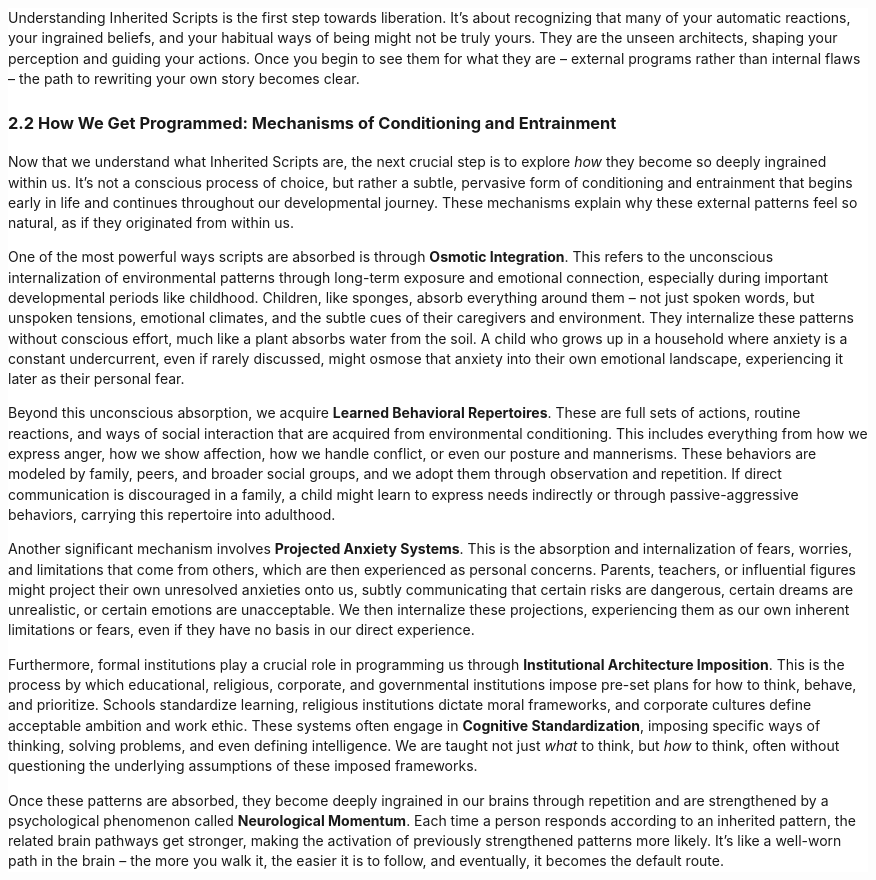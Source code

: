 Understanding Inherited Scripts is the first step towards liberation. It’s about recognizing that many of your automatic reactions, your ingrained beliefs, and your habitual ways of being might not be truly yours. They are the unseen architects, shaping your perception and guiding your actions. Once you begin to see them for what they are – external programs rather than internal flaws – the path to rewriting your own story becomes clear.

### 2.2 How We Get Programmed: Mechanisms of Conditioning and Entrainment

Now that we understand what Inherited Scripts are, the next crucial step is to explore *how* they become so deeply ingrained within us. It’s not a conscious process of choice, but rather a subtle, pervasive form of conditioning and entrainment that begins early in life and continues throughout our developmental journey. These mechanisms explain why these external patterns feel so natural, as if they originated from within us.

One of the most powerful ways scripts are absorbed is through **Osmotic Integration**. This refers to the unconscious internalization of environmental patterns through long-term exposure and emotional connection, especially during important developmental periods like childhood. Children, like sponges, absorb everything around them – not just spoken words, but unspoken tensions, emotional climates, and the subtle cues of their caregivers and environment. They internalize these patterns without conscious effort, much like a plant absorbs water from the soil. A child who grows up in a household where anxiety is a constant undercurrent, even if rarely discussed, might osmose that anxiety into their own emotional landscape, experiencing it later as their personal fear.

Beyond this unconscious absorption, we acquire **Learned Behavioral Repertoires**. These are full sets of actions, routine reactions, and ways of social interaction that are acquired from environmental conditioning. This includes everything from how we express anger, how we show affection, how we handle conflict, or even our posture and mannerisms. These behaviors are modeled by family, peers, and broader social groups, and we adopt them through observation and repetition. If direct communication is discouraged in a family, a child might learn to express needs indirectly or through passive-aggressive behaviors, carrying this repertoire into adulthood.

Another significant mechanism involves **Projected Anxiety Systems**. This is the absorption and internalization of fears, worries, and limitations that come from others, which are then experienced as personal concerns. Parents, teachers, or influential figures might project their own unresolved anxieties onto us, subtly communicating that certain risks are dangerous, certain dreams are unrealistic, or certain emotions are unacceptable. We then internalize these projections, experiencing them as our own inherent limitations or fears, even if they have no basis in our direct experience.

Furthermore, formal institutions play a crucial role in programming us through **Institutional Architecture Imposition**. This is the process by which educational, religious, corporate, and governmental institutions impose pre-set plans for how to think, behave, and prioritize. Schools standardize learning, religious institutions dictate moral frameworks, and corporate cultures define acceptable ambition and work ethic. These systems often engage in **Cognitive Standardization**, imposing specific ways of thinking, solving problems, and even defining intelligence. We are taught not just *what* to think, but *how* to think, often without questioning the underlying assumptions of these imposed frameworks.

Once these patterns are absorbed, they become deeply ingrained in our brains through repetition and are strengthened by a psychological phenomenon called **Neurological Momentum**. Each time a person responds according to an inherited pattern, the related brain pathways get stronger, making the activation of previously strengthened patterns more likely. It’s like a well-worn path in the brain – the more you walk it, the easier it is to follow, and eventually, it becomes the default route.
